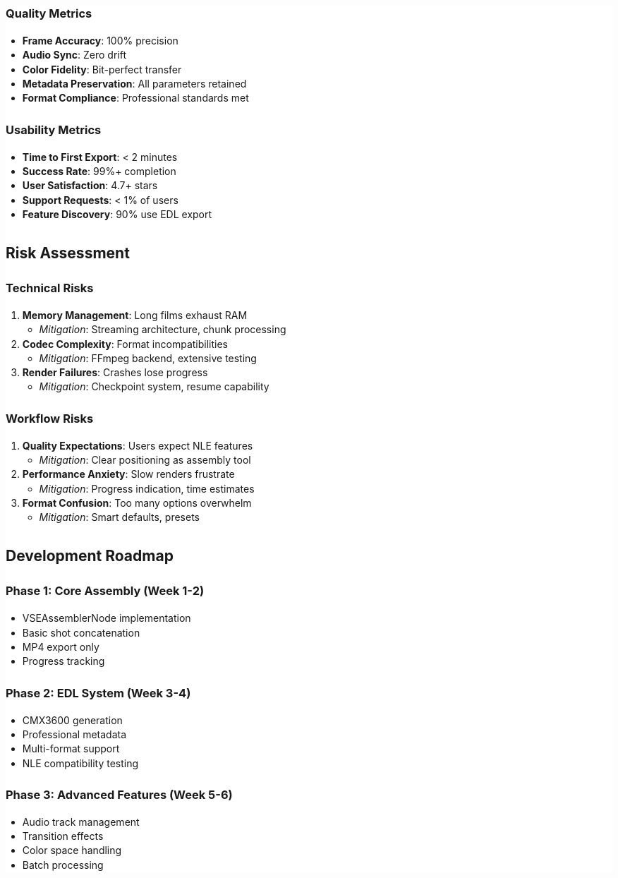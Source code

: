 ### Quality Metrics
- **Frame Accuracy**: 100% precision
- **Audio Sync**: Zero drift
- **Color Fidelity**: Bit-perfect transfer
- **Metadata Preservation**: All parameters retained
- **Format Compliance**: Professional standards met

### Usability Metrics
- **Time to First Export**: < 2 minutes
- **Success Rate**: 99%+ completion
- **User Satisfaction**: 4.7+ stars
- **Support Requests**: < 1% of users
- **Feature Discovery**: 90% use EDL export

## Risk Assessment

### Technical Risks
1. **Memory Management**: Long films exhaust RAM
   - *Mitigation*: Streaming architecture, chunk processing
2. **Codec Complexity**: Format incompatibilities
   - *Mitigation*: FFmpeg backend, extensive testing
3. **Render Failures**: Crashes lose progress
   - *Mitigation*: Checkpoint system, resume capability

### Workflow Risks
1. **Quality Expectations**: Users expect NLE features
   - *Mitigation*: Clear positioning as assembly tool
2. **Performance Anxiety**: Slow renders frustrate
   - *Mitigation*: Progress indication, time estimates
3. **Format Confusion**: Too many options overwhelm
   - *Mitigation*: Smart defaults, presets

## Development Roadmap

### Phase 1: Core Assembly (Week 1-2)
- VSEAssemblerNode implementation
- Basic shot concatenation
- MP4 export only
- Progress tracking

### Phase 2: EDL System (Week 3-4)
- CMX3600 generation
- Professional metadata
- Multi-format support
- NLE compatibility testing

### Phase 3: Advanced Features (Week 5-6)
- Audio track management
- Transition effects
- Color space handling
- Batch processing
